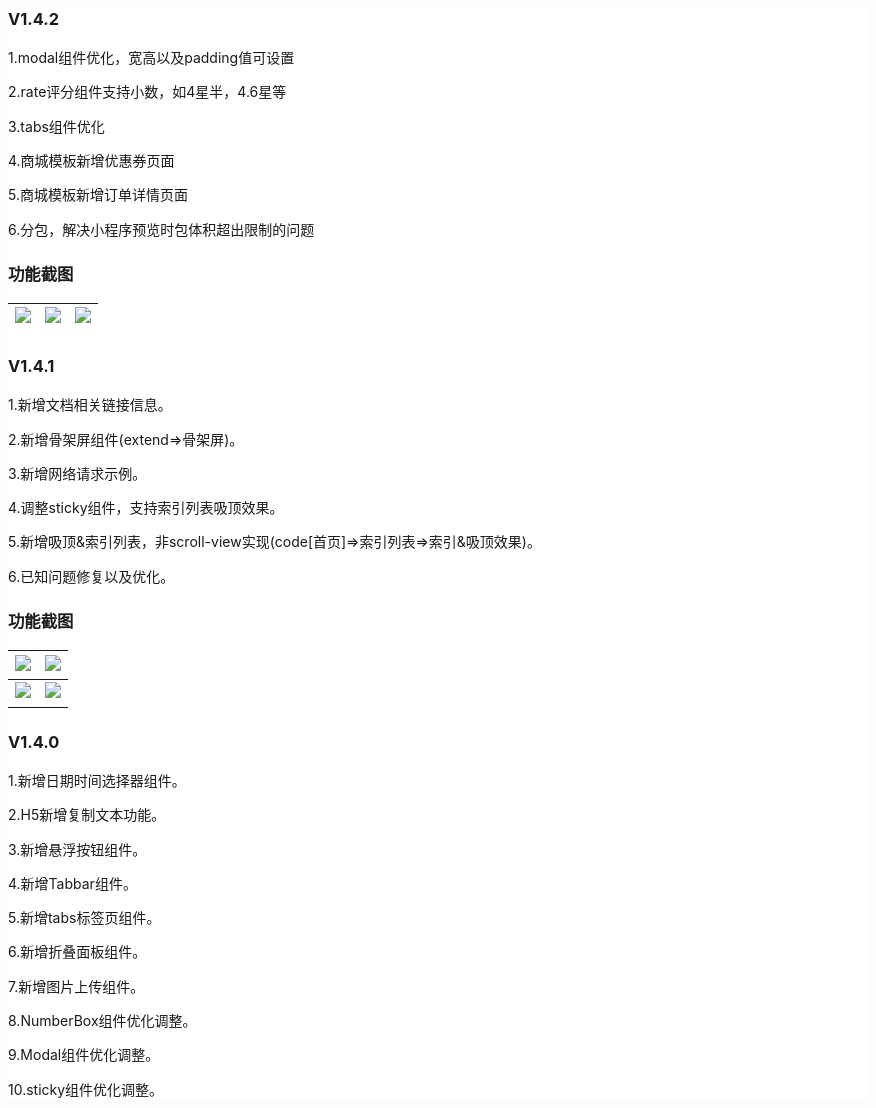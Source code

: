 ### V1.4.2

1.modal组件优化，宽高以及padding值可设置

2.rate评分组件支持小数，如4星半，4.6星等

3.tabs组件优化

4.商城模板新增优惠券页面

5.商城模板新增订单详情页面

6.分包，解决小程序预览时包体积超出限制的问题

### 功能截图 
|  ![](https://thorui.cn/img/v142/1.jpg) |![](https://thorui.cn/img/v142/2.jpg)  |![](https://thorui.cn/img/v142/3.jpg)  |
| ------------ | ------------ | ------------ |


### V1.4.1

1.新增文档相关链接信息。

2.新增骨架屏组件(extend=>骨架屏)。

3.新增网络请求示例。

4.调整sticky组件，支持索引列表吸顶效果。

5.新增吸顶&索引列表，非scroll-view实现(code[首页]=>索引列表=>索引&吸顶效果)。

6.已知问题修复以及优化。

### 功能截图 
|  ![](https://thorui.cn/img/V141/1.png) |![](https://thorui.cn/img/V141/2.jpg)  |
| ------------ | ------------ |
|  ![](https://thorui.cn/img/V141/3.jpg) |![](https://thorui.cn/img/V141/4.png)  | 

### V1.4.0

1.新增日期时间选择器组件。

2.H5新增复制文本功能。

3.新增悬浮按钮组件。

4.新增Tabbar组件。

5.新增tabs标签页组件。

6.新增折叠面板组件。

7.新增图片上传组件。

8.NumberBox组件优化调整。

9.Modal组件优化调整。

10.sticky组件优化调整。
